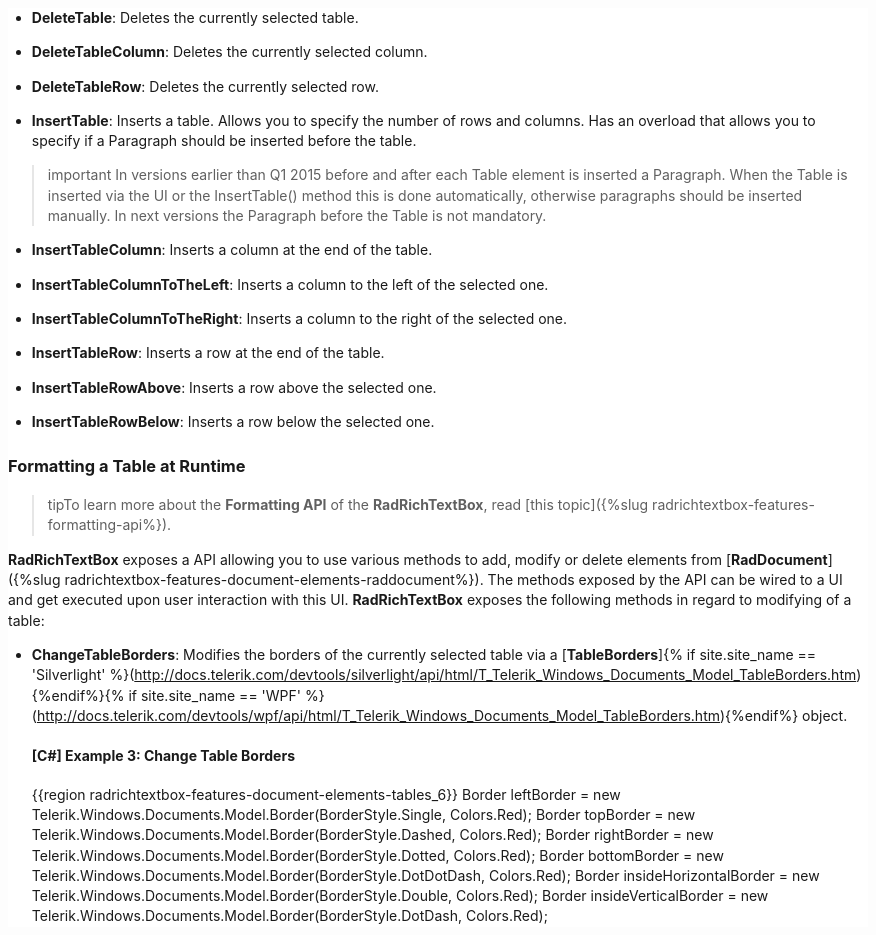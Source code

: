 
* __DeleteTable__: Deletes the currently selected table.
            

* __DeleteTableColumn__: Deletes the currently selected column.
            

* __DeleteTableRow__: Deletes the currently selected row.
            

* __InsertTable__: Inserts a table. Allows you to specify the number of rows and columns. Has an overload that allows you to specify if a Paragraph should be inserted before the table.            
        
>important In versions earlier than Q1 2015 before and after each Table element is inserted a Paragraph. When the Table is inserted via the UI or the InsertTable() method this is done automatically, otherwise paragraphs should be inserted manually. In next versions the Paragraph before the Table is not mandatory.

* __InsertTableColumn__: Inserts a column at the end of the table.
            

* __InsertTableColumnToTheLeft__: Inserts a column to the left of the selected one.
            

* __InsertTableColumnToTheRight__: Inserts a column to the right of the selected one.
            

* __InsertTableRow__: Inserts a row at the end of the table.
            

* __InsertTableRowAbove__: Inserts a row above the selected one.
            

* __InsertTableRowBelow__: Inserts a row below the selected one.



### Formatting a Table at Runtime

>tipTo learn more about the __Formatting API__ of the __RadRichTextBox__, read [this topic]({%slug radrichtextbox-features-formatting-api%}).
        

__RadRichTextBox__ exposes a API allowing you to use various methods to add, modify or delete elements from [__RadDocument__]({%slug radrichtextbox-features-document-elements-raddocument%}). The methods exposed by the API can be wired to a UI and get executed upon user interaction with this UI. __RadRichTextBox__ exposes the following methods in regard to modifying of a table:
        

* __ChangeTableBorders__: Modifies the borders of the currently selected table via a [__TableBorders__]{% if site.site_name == 'Silverlight' %}(http://docs.telerik.com/devtools/silverlight/api/html/T_Telerik_Windows_Documents_Model_TableBorders.htm){%endif%}{% if site.site_name == 'WPF' %}(http://docs.telerik.com/devtools/wpf/api/html/T_Telerik_Windows_Documents_Model_TableBorders.htm){%endif%} object.

	#### __[C#] Example 3: Change Table Borders__
	{{region radrichtextbox-features-document-elements-tables_6}}
		Border leftBorder = new Telerik.Windows.Documents.Model.Border(BorderStyle.Single, Colors.Red);
		Border topBorder = new Telerik.Windows.Documents.Model.Border(BorderStyle.Dashed, Colors.Red);
		Border rightBorder = new Telerik.Windows.Documents.Model.Border(BorderStyle.Dotted, Colors.Red);
		Border bottomBorder = new Telerik.Windows.Documents.Model.Border(BorderStyle.DotDotDash, Colors.Red);
		Border insideHorizontalBorder = new Telerik.Windows.Documents.Model.Border(BorderStyle.Double, Colors.Red);
		Border insideVerticalBorder = new Telerik.Windows.Documents.Model.Border(BorderStyle.DotDash, Colors.Red);
		